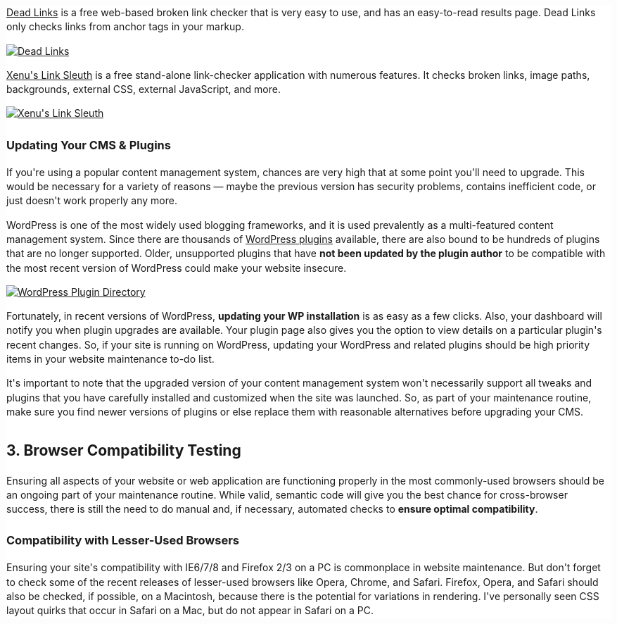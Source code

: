 <a href="https://www.dead-links.com/">Dead Links</a> is a free web-based broken link checker that is very easy to use, and has an easy-to-read results page. Dead Links only checks links from anchor tags in your markup.

[![Dead Links](https://archive.smashing.media/assets/344dbf88-fdf9-42bb-adb4-46f01eedd629/577df848-03e6-4999-9242-49b0a28dfab6/deadlinks.jpg "Dead Links")](https://www.dead-links.com/)

<a href="https://home.snafu.de/tilman/xenulink.html">Xenu's Link Sleuth</a> is a free stand-alone link-checker application with numerous features. It checks broken links, image paths, backgrounds, external CSS, external JavaScript, and more.

[![Xenu's Link Sleuth](https://archive.smashing.media/assets/344dbf88-fdf9-42bb-adb4-46f01eedd629/584cabdb-04b8-4599-9243-4a46f473383f/sleuth.jpg "Xenu's Link Sleuth")](https://home.snafu.de/tilman/xenulink.html)

### Updating Your CMS & Plugins

If you're using a popular content management system, chances are very high that at some point you'll need to upgrade. This would be necessary for a variety of reasons — maybe the previous version has security problems, contains inefficient code, or just doesn't work properly any more.

WordPress is one of the most widely used blogging frameworks, and it is used prevalently as a multi-featured content management system. Since there are thousands of <a href="https://wordpress.org/extend/plugins/">WordPress plugins</a> available, there are also bound to be hundreds of plugins that are no longer supported. Older, unsupported plugins that have <strong>not been updated by the plugin author</strong> to be compatible with the most recent version of WordPress could make your website insecure.

[![WordPress Plugin Directory](https://archive.smashing.media/assets/344dbf88-fdf9-42bb-adb4-46f01eedd629/70b26957-9b4d-472c-b3c5-d06001bb8f8f/wpplugins.jpg "WordPress Plugin Directory")](https://wordpress.org/extend/plugins/)

Fortunately, in recent versions of WordPress, <strong>updating your WP installation</strong> is as easy as a few clicks. Also, your dashboard will notify you when plugin upgrades are available. Your plugin page also gives you the option to view details on a particular plugin's recent changes. So, if your site is running on WordPress, updating your WordPress and related plugins should be high priority items in your website maintenance to-do list.

It's important to note that the upgraded version of your content management system won't necessarily support all tweaks and plugins that you have carefully installed and customized when the site was launched. So, as part of your maintenance routine, make sure you find newer versions of plugins or else replace them with reasonable alternatives before upgrading your CMS.</p>

## 3\. Browser Compatibility Testing

Ensuring all aspects of your website or web application are functioning properly in the most commonly-used browsers should be an ongoing part of your maintenance routine. While valid, semantic code will give you the best chance for cross-browser success, there is still the need to do manual and, if necessary, automated checks to <strong>ensure optimal compatibility</strong>.</p>

### Compatibility with Lesser-Used Browsers

Ensuring your site's compatibility with IE6/7/8 and Firefox 2/3 on a PC is commonplace in website maintenance. But don't forget to check some of the recent releases of lesser-used browsers like Opera, Chrome, and Safari. Firefox, Opera, and Safari should also be checked, if possible, on a Macintosh, because there is the potential for variations in rendering. I've personally seen CSS layout quirks that occur in Safari on a Mac, but do not appear in Safari on a PC.

